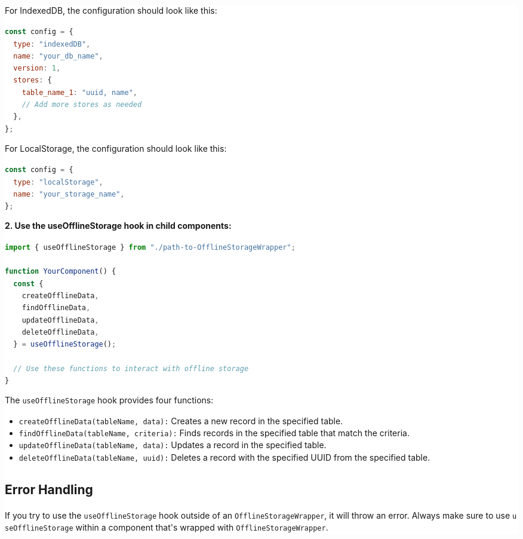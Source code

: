 For IndexedDB, the configuration should look like this:

```js
const config = {
  type: "indexedDB",
  name: "your_db_name",
  version: 1,
  stores: {
    table_name_1: "uuid, name",
    // Add more stores as needed
  },
};
```

For LocalStorage, the configuration should look like this:

```js
const config = {
  type: "localStorage",
  name: "your_storage_name",
};
```

**2. Use the useOfflineStorage hook in child components:**

```jsx
import { useOfflineStorage } from "./path-to-OfflineStorageWrapper";

function YourComponent() {
  const {
    createOfflineData,
    findOfflineData,
    updateOfflineData,
    deleteOfflineData,
  } = useOfflineStorage();

  // Use these functions to interact with offline storage
}
```

The `useOfflineStorage` hook provides four functions:

- `createOfflineData(tableName, data):` Creates a new record in the specified table.
- `findOfflineData(tableName, criteria):` Finds records in the specified table that match the criteria.
- `updateOfflineData(tableName, data):` Updates a record in the specified table.
- `deleteOfflineData(tableName, uuid):` Deletes a record with the specified UUID from the specified table.

## Error Handling

If you try to use the `useOfflineStorage` hook outside of an `OfflineStorageWrapper`, it will throw an error. Always make sure to use `useOfflineStorage` within a component that's wrapped with `OfflineStorageWrapper`.
